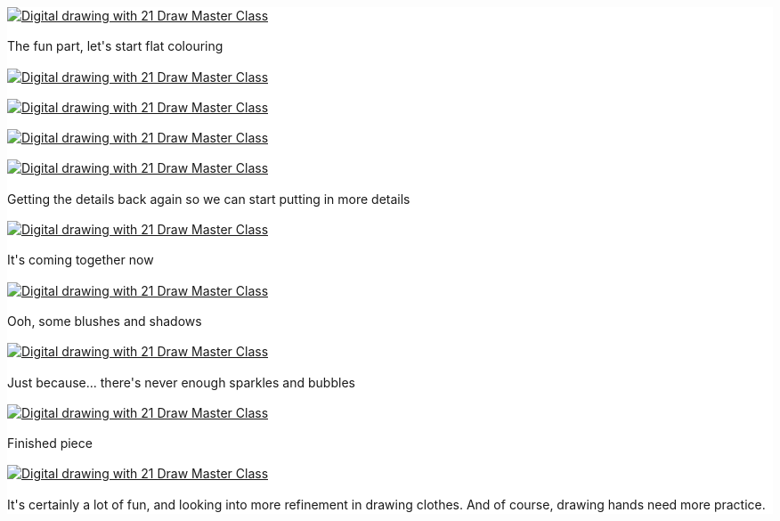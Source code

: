 <a data-flickr-embed="true" href="https://www.flickr.com/photos/whykay/49772151163/in/datetaken-public/" title="Digital drawing with 21 Draw Master Class"><img src="https://live.staticflickr.com/65535/49772151163_4b56c6bc4f_z.jpg" width="480" height="640" alt="Digital drawing with 21 Draw Master Class"></a>


The fun part, let's start flat colouring

<a data-flickr-embed="true" href="https://www.flickr.com/photos/whykay/49772683511/in/datetaken-public/" title="Digital drawing with 21 Draw Master Class"><img src="https://live.staticflickr.com/65535/49772683511_5b20ebd700_z.jpg" width="480" height="640" alt="Digital drawing with 21 Draw Master Class"></a>

<a data-flickr-embed="true" href="https://www.flickr.com/photos/whykay/49772683336/in/datetaken-public/" title="Digital drawing with 21 Draw Master Class"><img src="https://live.staticflickr.com/65535/49772683336_941e7357b0_z.jpg" width="480" height="640" alt="Digital drawing with 21 Draw Master Class"></a>

<a data-flickr-embed="true" href="https://www.flickr.com/photos/whykay/49772151093/in/datetaken-public/" title="Digital drawing with 21 Draw Master Class"><img src="https://live.staticflickr.com/65535/49772151093_cc4c28f923_z.jpg" width="480" height="640" alt="Digital drawing with 21 Draw Master Class"></a>

<a data-flickr-embed="true" href="https://www.flickr.com/photos/whykay/49773010597/in/datetaken-public/" title="Digital drawing with 21 Draw Master Class"><img src="https://live.staticflickr.com/65535/49773010597_76a2702c3c_z.jpg" width="480" height="640" alt="Digital drawing with 21 Draw Master Class"></a>

Getting the details back again so we can start putting in more details

<a data-flickr-embed="true" href="https://www.flickr.com/photos/whykay/49773010237/in/datetaken-public/" title="Digital drawing with 21 Draw Master Class"><img src="https://live.staticflickr.com/65535/49773010237_07d46775d7_z.jpg" width="480" height="640" alt="Digital drawing with 21 Draw Master Class"></a>

It's coming together now

<a data-flickr-embed="true" href="https://www.flickr.com/photos/whykay/49772683461/in/datetaken-public/" title="Digital drawing with 21 Draw Master Class"><img src="https://live.staticflickr.com/65535/49772683461_ed33c2b9ab_z.jpg" width="480" height="640" alt="Digital drawing with 21 Draw Master Class"></a>

Ooh, some blushes and shadows

<a data-flickr-embed="true" href="https://www.flickr.com/photos/whykay/49773010197/in/datetaken-public/" title="Digital drawing with 21 Draw Master Class"><img src="https://live.staticflickr.com/65535/49773010197_00c32524a4_z.jpg" width="480" height="640" alt="Digital drawing with 21 Draw Master Class"></a>


Just because... there's never enough sparkles and bubbles

<a data-flickr-embed="true" href="https://www.flickr.com/photos/whykay/49772683491/in/datetaken-public/" title="Digital drawing with 21 Draw Master Class"><img src="https://live.staticflickr.com/65535/49772683491_9e1e25ee27_z.jpg" width="480" height="640" alt="Digital drawing with 21 Draw Master Class"></a>

Finished piece

<a data-flickr-embed="true" href="https://www.flickr.com/photos/whykay/49772150918/in/datetaken-public/" title="Digital drawing with 21 Draw Master Class"><img src="https://live.staticflickr.com/65535/49772150918_d0527f619a_z.jpg" width="640" height="631" alt="Digital drawing with 21 Draw Master Class"></a>


It's certainly a lot of fun, and looking into more refinement in drawing clothes. And of course, drawing hands need more practice.

